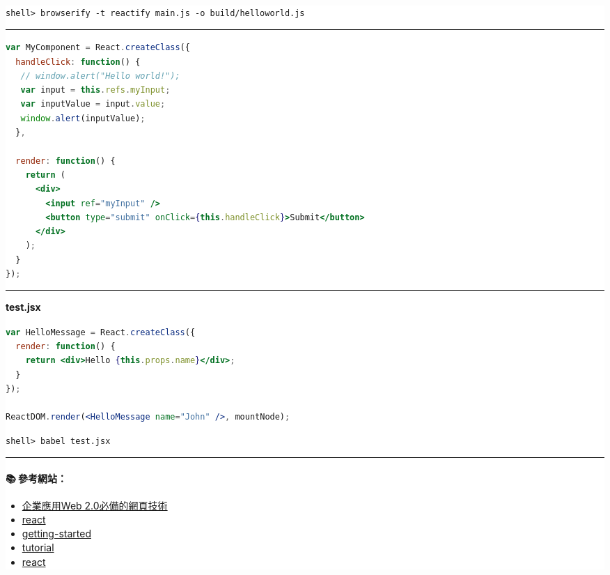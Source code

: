 ```console
shell> browserify -t reactify main.js -o build/helloworld.js
```

---

```jsx
var MyComponent = React.createClass({
  handleClick: function() {
   // window.alert("Hello world!");
   var input = this.refs.myInput;
   var inputValue = input.value;
   window.alert(inputValue);
  },

  render: function() {
    return (
      <div>
        <input ref="myInput" />
        <button type="submit" onClick={this.handleClick}>Submit</button>
      </div>
    );
  }
});
```

---

**test.jsx**
```jsx
var HelloMessage = React.createClass({
  render: function() {
    return <div>Hello {this.props.name}</div>;
  }
});

ReactDOM.render(<HelloMessage name="John" />, mountNode);
```

```console
shell> babel test.jsx
```

---

#### :books: 參考網站：

- [企業應用Web 2.0必備的網頁技術](http://www.ithome.com.tw/node/44234)
- [react](http://facebook.github.io/react/)
- [getting-started](http://facebook.github.io/react/docs/getting-started.html)
- [tutorial](https://facebook.github.io/react/docs/tutorial.html)
- [react](https://facebook.github.io/react/downloads.html)

